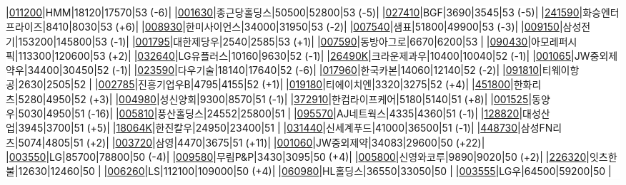 |[011200](https://finance.daum.net/quotes/A011200)|HMM|18120|17570|53 (-6)|
|[001630](https://finance.daum.net/quotes/A001630)|종근당홀딩스|50500|52800|53 (-5)|
|[027410](https://finance.daum.net/quotes/A027410)|BGF|3690|3545|53 (-5)|
|[241590](https://finance.daum.net/quotes/A241590)|화승엔터프라이즈|8410|8030|53 (+6)|
|[008930](https://finance.daum.net/quotes/A008930)|한미사이언스|34000|31950|53 (-2)|
|[007540](https://finance.daum.net/quotes/A007540)|샘표|51800|49900|53 (-3)|
|[009150](https://finance.daum.net/quotes/A009150)|삼성전기|153200|145800|53 (-1)|
|[001795](https://finance.daum.net/quotes/A001795)|대한제당우|2540|2585|53 (+1)|
|[007590](https://finance.daum.net/quotes/A007590)|동방아그로|6670|6200|53 |
|[090430](https://finance.daum.net/quotes/A090430)|아모레퍼시픽|113300|120600|53 (+2)|
|[032640](https://finance.daum.net/quotes/A032640)|LG유플러스|10160|9630|52 (-1)|
|[26490K](https://finance.daum.net/quotes/A26490K)|크라운제과우|10400|10040|52 (-1)|
|[001065](https://finance.daum.net/quotes/A001065)|JW중외제약우|34400|30450|52 (-1)|
|[023590](https://finance.daum.net/quotes/A023590)|다우기술|18140|17640|52 (-6)|
|[017960](https://finance.daum.net/quotes/A017960)|한국카본|14060|12140|52 (-2)|
|[091810](https://finance.daum.net/quotes/A091810)|티웨이항공|2630|2505|52 |
|[002785](https://finance.daum.net/quotes/A002785)|진흥기업우B|4795|4155|52 (+1)|
|[019180](https://finance.daum.net/quotes/A019180)|티에이치엔|3320|3275|52 (+4)|
|[451800](https://finance.daum.net/quotes/A451800)|한화리츠|5280|4950|52 (+3)|
|[004980](https://finance.daum.net/quotes/A004980)|성신양회|9300|8570|51 (-1)|
|[372910](https://finance.daum.net/quotes/A372910)|한컴라이프케어|5180|5140|51 (+8)|
|[001525](https://finance.daum.net/quotes/A001525)|동양우|5030|4950|51 (-16)|
|[005810](https://finance.daum.net/quotes/A005810)|풍산홀딩스|24552|25800|51 |
|[095570](https://finance.daum.net/quotes/A095570)|AJ네트웍스|4335|4360|51 (-1)|
|[128820](https://finance.daum.net/quotes/A128820)|대성산업|3945|3700|51 (+5)|
|[18064K](https://finance.daum.net/quotes/A18064K)|한진칼우|24950|23400|51 |
|[031440](https://finance.daum.net/quotes/A031440)|신세계푸드|41000|36500|51 (-1)|
|[448730](https://finance.daum.net/quotes/A448730)|삼성FN리츠|5074|4805|51 (+2)|
|[003720](https://finance.daum.net/quotes/A003720)|삼영|4470|3675|51 (+11)|
|[001060](https://finance.daum.net/quotes/A001060)|JW중외제약|34083|29600|50 (+22)|
|[003550](https://finance.daum.net/quotes/A003550)|LG|85700|78800|50 (-4)|
|[009580](https://finance.daum.net/quotes/A009580)|무림P&P|3430|3095|50 (+4)|
|[005800](https://finance.daum.net/quotes/A005800)|신영와코루|9890|9020|50 (+2)|
|[226320](https://finance.daum.net/quotes/A226320)|잇츠한불|12630|12460|50 |
|[006260](https://finance.daum.net/quotes/A006260)|LS|112100|109000|50 (+4)|
|[060980](https://finance.daum.net/quotes/A060980)|HL홀딩스|36550|33050|50 |
|[003555](https://finance.daum.net/quotes/A003555)|LG우|64500|59200|50 |